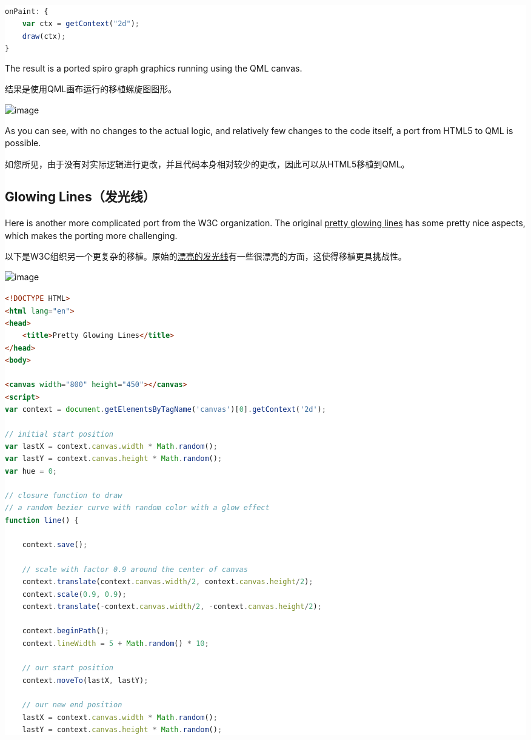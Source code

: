 ```qml
onPaint: {
    var ctx = getContext("2d");
    draw(ctx);
}
```

The result is a ported spiro graph graphics running using the QML canvas.

结果是使用QML画布运行的移植螺旋图图形。

![image](./assets/spirograph.png)

As you can see, with no changes to the actual logic, and relatively few changes to the code itself, a port from HTML5 to QML is possible.

如您所见，由于没有对实际逻辑进行更改，并且代码本身相对较少的更改，因此可以从HTML5移植到QML。

## Glowing Lines（发光线）

Here is another more complicated port from the W3C organization. The original [pretty glowing lines](http://www.w3.org/TR/2dcontext/#examples) has some pretty nice aspects, which makes the porting more challenging.

以下是W3C组织另一个更复杂的移植。原始的[漂亮的发光线](http://www.w3.org/TR/2dcontext/#examples)有一些很漂亮的方面，这使得移植更具挑战性。

![image](./assets/html_glowlines.png)

```html
<!DOCTYPE HTML>
<html lang="en">
<head>
    <title>Pretty Glowing Lines</title>
</head>
<body>

<canvas width="800" height="450"></canvas>
<script>
var context = document.getElementsByTagName('canvas')[0].getContext('2d');

// initial start position
var lastX = context.canvas.width * Math.random();
var lastY = context.canvas.height * Math.random();
var hue = 0;

// closure function to draw
// a random bezier curve with random color with a glow effect
function line() {

    context.save();

    // scale with factor 0.9 around the center of canvas
    context.translate(context.canvas.width/2, context.canvas.height/2);
    context.scale(0.9, 0.9);
    context.translate(-context.canvas.width/2, -context.canvas.height/2);

    context.beginPath();
    context.lineWidth = 5 + Math.random() * 10;

    // our start position
    context.moveTo(lastX, lastY);

    // our new end position
    lastX = context.canvas.width * Math.random();
    lastY = context.canvas.height * Math.random();

```